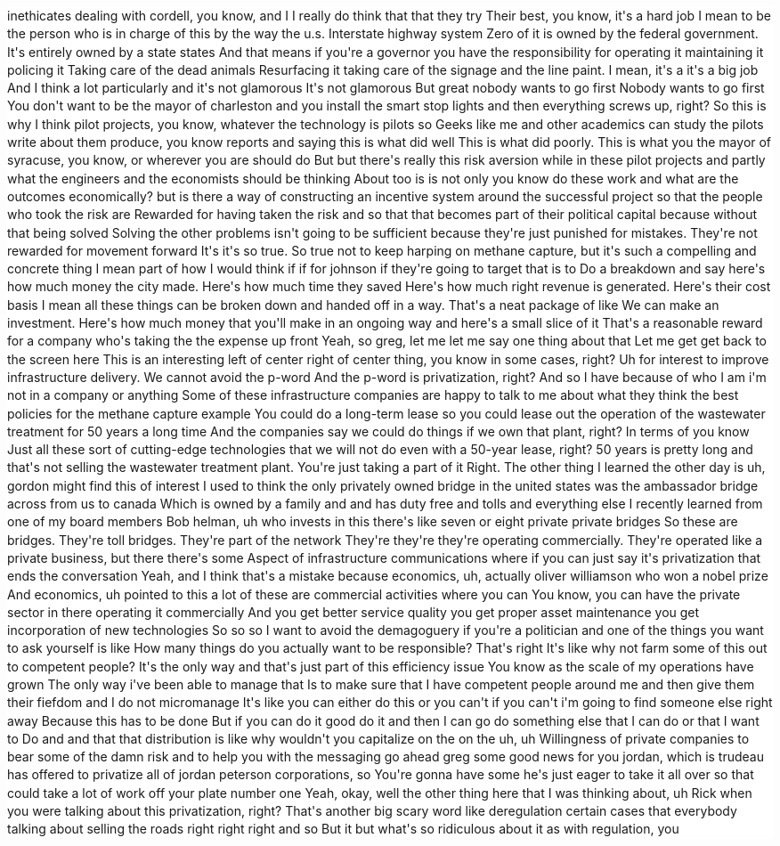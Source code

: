 inethicates dealing with cordell, you know, and I I really do think that that they try Their best, you know, it's a hard job I mean to be the person who is in charge of this by the way the u.s. Interstate highway system Zero of it is owned by the federal government. It's entirely owned by a state states And that means if you're a governor you have the responsibility for operating it maintaining it policing it Taking care of the dead animals Resurfacing it taking care of the signage and the line paint. I mean, it's a it's a big job And I think a lot particularly and it's not glamorous It's not glamorous But great nobody wants to go first Nobody wants to go first You don't want to be the mayor of charleston and you install the smart stop lights and then everything screws up, right? So this is why I think pilot projects, you know, whatever the technology is pilots so Geeks like me and other academics can study the pilots write about them produce, you know reports and saying this is what did well This is what did poorly. This is what you the mayor of syracuse, you know, or wherever you are should do But but there's really this risk aversion while in these pilot projects and partly what the engineers and the economists should be thinking About too is is not only you know do these work and what are the outcomes economically? but is there a way of constructing an incentive system around the successful project so that the people who took the risk are Rewarded for having taken the risk and so that that becomes part of their political capital because without that being solved Solving the other problems isn't going to be sufficient because they're just punished for mistakes. They're not rewarded for movement forward It's it's so true. So true not to keep harping on methane capture, but it's such a compelling and concrete thing I mean part of how I would think if if for johnson if they're going to target that is to Do a breakdown and say here's how much money the city made. Here's how much time they saved Here's how much right revenue is generated. Here's their cost basis I mean all these things can be broken down and handed off in a way. That's a neat package of like We can make an investment. Here's how much money that you'll make in an ongoing way and here's a small slice of it That's a reasonable reward for a company who's taking the the expense up front Yeah, so greg, let me let me say one thing about that Let me get get back to the screen here This is an interesting left of center right of center thing, you know in some cases, right? Uh for interest to improve infrastructure delivery. We cannot avoid the p-word And the p-word is privatization, right? And so I have because of who I am i'm not in a company or anything Some of these infrastructure companies are happy to talk to me about what they think the best policies for the methane capture example You could do a long-term lease so you could lease out the operation of the wastewater treatment for 50 years a long time And the companies say we could do things if we own that plant, right? In terms of you know Just all these sort of cutting-edge technologies that we will not do even with a 50-year lease, right? 50 years is pretty long and that's not selling the wastewater treatment plant. You're just taking a part of it Right. The other thing I learned the other day is uh, gordon might find this of interest I used to think the only privately owned bridge in the united states was the ambassador bridge across from us to canada Which is owned by a family and and has duty free and tolls and everything else I recently learned from one of my board members Bob helman, uh who invests in this there's like seven or eight private private bridges So these are bridges. They're toll bridges. They're part of the network They're they're they're operating commercially. They're operated like a private business, but there there's some Aspect of infrastructure communications where if you can just say it's privatization that ends the conversation Yeah, and I think that's a mistake because economics, uh, actually oliver williamson who won a nobel prize And economics, uh pointed to this a lot of these are commercial activities where you can You know, you can have the private sector in there operating it commercially And you get better service quality you get proper asset maintenance you get incorporation of new technologies So so so I want to avoid the demagoguery if you're a politician and one of the things you want to ask yourself is like How many things do you actually want to be responsible? That's right It's like why not farm some of this out to competent people? It's the only way and that's just part of this efficiency issue You know as the scale of my operations have grown The only way i've been able to manage that Is to make sure that I have competent people around me and then give them their fiefdom and I do not micromanage It's like you can either do this or you can't if you can't i'm going to find someone else right away Because this has to be done But if you can do it good do it and then I can go do something else that I can do or that I want to Do and and that that distribution is like why wouldn't you capitalize on the on the uh, uh Willingness of private companies to bear some of the damn risk and to help you with the messaging go ahead greg some good news for you jordan, which is trudeau has offered to privatize all of jordan peterson corporations, so You're gonna have some he's just eager to take it all over so that could take a lot of work off your plate number one Yeah, okay, well the other thing here that I was thinking about, uh Rick when you were talking about this privatization, right? That's another big scary word like deregulation certain cases that everybody talking about selling the roads right right right and so But it but what's so ridiculous about it as with regulation, you